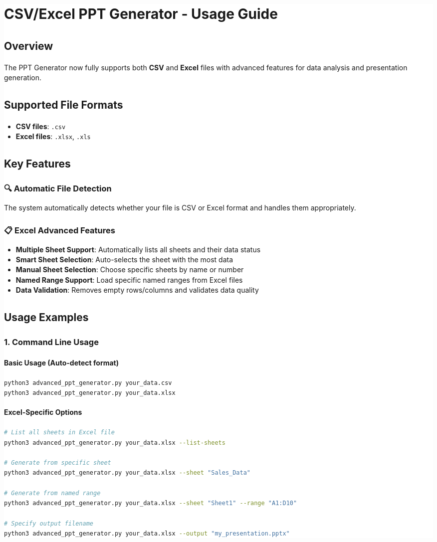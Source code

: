 # CSV/Excel PPT Generator - Usage Guide

## Overview
The PPT Generator now fully supports both **CSV** and **Excel** files with advanced features for data analysis and presentation generation.

## Supported File Formats
- **CSV files**: `.csv`
- **Excel files**: `.xlsx`, `.xls`

## Key Features

### 🔍 Automatic File Detection
The system automatically detects whether your file is CSV or Excel format and handles them appropriately.

### 📋 Excel Advanced Features
- **Multiple Sheet Support**: Automatically lists all sheets and their data status
- **Smart Sheet Selection**: Auto-selects the sheet with the most data
- **Manual Sheet Selection**: Choose specific sheets by name or number
- **Named Range Support**: Load specific named ranges from Excel files
- **Data Validation**: Removes empty rows/columns and validates data quality

## Usage Examples

### 1. Command Line Usage

#### Basic Usage (Auto-detect format)
```bash
python3 advanced_ppt_generator.py your_data.csv
python3 advanced_ppt_generator.py your_data.xlsx
```

#### Excel-Specific Options
```bash
# List all sheets in Excel file
python3 advanced_ppt_generator.py your_data.xlsx --list-sheets

# Generate from specific sheet
python3 advanced_ppt_generator.py your_data.xlsx --sheet "Sales_Data"

# Generate from named range
python3 advanced_ppt_generator.py your_data.xlsx --sheet "Sheet1" --range "A1:D10"

# Specify output filename
python3 advanced_ppt_generator.py your_data.xlsx --output "my_presentation.pptx"
```
